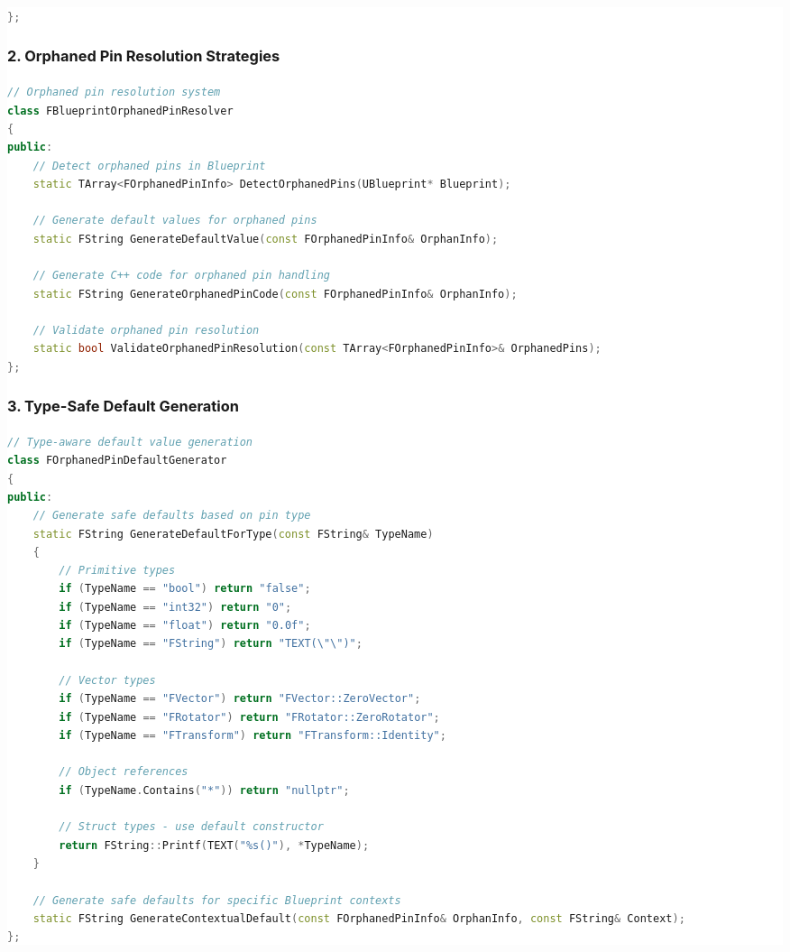 ```cpp
};
```

### 2. Orphaned Pin Resolution Strategies

```cpp
// Orphaned pin resolution system
class FBlueprintOrphanedPinResolver
{
public:
    // Detect orphaned pins in Blueprint
    static TArray<FOrphanedPinInfo> DetectOrphanedPins(UBlueprint* Blueprint);
    
    // Generate default values for orphaned pins
    static FString GenerateDefaultValue(const FOrphanedPinInfo& OrphanInfo);
    
    // Generate C++ code for orphaned pin handling
    static FString GenerateOrphanedPinCode(const FOrphanedPinInfo& OrphanInfo);
    
    // Validate orphaned pin resolution
    static bool ValidateOrphanedPinResolution(const TArray<FOrphanedPinInfo>& OrphanedPins);
};
```

### 3. Type-Safe Default Generation

```cpp
// Type-aware default value generation
class FOrphanedPinDefaultGenerator
{
public:
    // Generate safe defaults based on pin type
    static FString GenerateDefaultForType(const FString& TypeName)
    {
        // Primitive types
        if (TypeName == "bool") return "false";
        if (TypeName == "int32") return "0";
        if (TypeName == "float") return "0.0f";
        if (TypeName == "FString") return "TEXT(\"\")";
        
        // Vector types
        if (TypeName == "FVector") return "FVector::ZeroVector";
        if (TypeName == "FRotator") return "FRotator::ZeroRotator";
        if (TypeName == "FTransform") return "FTransform::Identity";
        
        // Object references
        if (TypeName.Contains("*")) return "nullptr";
        
        // Struct types - use default constructor
        return FString::Printf(TEXT("%s()"), *TypeName);
    }
    
    // Generate safe defaults for specific Blueprint contexts
    static FString GenerateContextualDefault(const FOrphanedPinInfo& OrphanInfo, const FString& Context);
};
```
